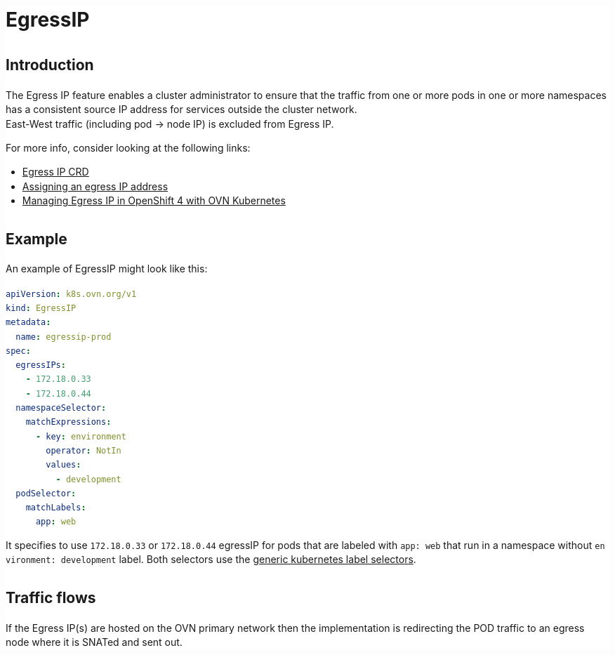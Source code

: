# EgressIP

## Introduction

The Egress IP feature enables a cluster administrator to ensure that the traffic from one or more pods
in one or more namespaces has a consistent source IP address for services outside the cluster network.  
East-West traffic (including pod -> node IP) is excluded from Egress IP.  

For more info, consider looking at the following links:
- [Egress IP CRD](https://github.com/ovn-org/ovn-kubernetes/blob/82f167a3920c8c3cd0687ceb3e7a5ba64372be69/go-controller/pkg/crd/egressip/v1/types.go#L47)
- [Assigning an egress IP address](https://docs.okd.io/latest/networking/ovn_kubernetes_network_provider/assigning-egress-ips-ovn.html)
- [Managing Egress IP in OpenShift 4 with OVN Kubernetes](https://rcarrata.com/openshift/egress-ip-ovn/)


## Example

An example of EgressIP might look like this:

```yaml
apiVersion: k8s.ovn.org/v1
kind: EgressIP
metadata:
  name: egressip-prod
spec:
  egressIPs:
    - 172.18.0.33
    - 172.18.0.44
  namespaceSelector:
    matchExpressions:
      - key: environment
        operator: NotIn
        values:
          - development
  podSelector:
    matchLabels:
      app: web
```
It specifies to use `172.18.0.33` or `172.18.0.44` egressIP for pods that are labeled with `app: web` that run in a namespace without `environment: development` label.
Both selectors use the [generic kubernetes label selectors](https://kubernetes.io/docs/concepts/overview/working-with-objects/labels/#label-selectors).

## Traffic flows
If the Egress IP(s) are hosted on the OVN primary network then the implementation is redirecting the POD traffic
to an egress node where it is SNATed and sent out.  

